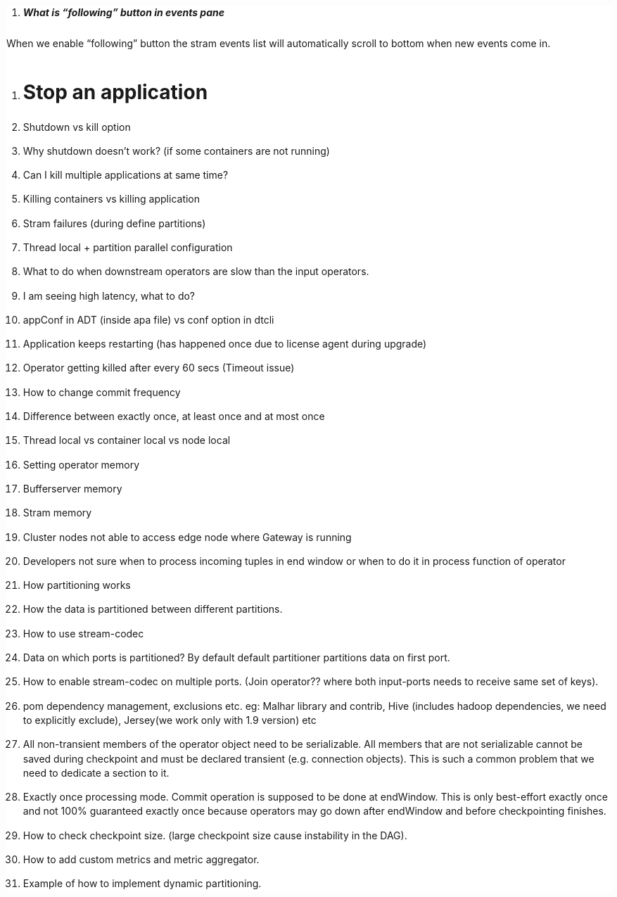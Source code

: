 1.  ##### What is “following” button in events pane

When we enable “following” button the stram events list will
automatically scroll to bottom when new events come in.

1.  Stop an application
    ===================

1.  Shutdown vs kill option
2.  Why shutdown doesn’t work? (if some containers are not running)
3.  Can I kill multiple applications at same time?
4.  Killing containers vs killing application
5.  Stram failures (during define partitions)
6.  Thread local + partition parallel configuration
7.  What to do when downstream operators are slow than the input
    operators.
8.  I am seeing high latency, what to do?
9.  appConf in ADT (inside apa file) vs conf option in dtcli
10. Application keeps restarting (has happened once due to license agent
    during upgrade)
11. Operator getting killed after every 60 secs (Timeout issue)
12. How to change commit frequency
13. Difference between exactly once, at least once and at most once
14. Thread local vs container local vs node local
15. Setting operator memory

1.  Bufferserver memory
2.  Stram memory

1.  Cluster nodes not able to access edge node where Gateway is running
2.  Developers not sure when to process incoming tuples in end window or
    when to do it in process function of operator
3.  How partitioning works

1.  How the data is partitioned between different partitions.
2.  How to use stream-codec
3.  Data on which ports is partitioned? By default default partitioner
    partitions data on first port.
4.  How to enable stream-codec on multiple ports. (Join operator?? where
    both input-ports needs to receive same set of keys).

1.  pom dependency management, exclusions etc. eg: Malhar library and
    contrib, Hive (includes hadoop dependencies, we need to explicitly
    exclude), Jersey(we work only with 1.9 version) etc
2.  All non-transient members of the operator object need to be
    serializable. All members that are not serializable cannot be saved
    during checkpoint and must be declared transient (e.g. connection
    objects). This is such a common problem that we need to dedicate a
    section to it.
3.  Exactly once processing mode. Commit operation is supposed to be
    done at endWindow. This is only best-effort exactly once and not
    100% guaranteed exactly once because operators may go down after
    endWindow and before checkpointing finishes.
4.  How to check checkpoint size. (large checkpoint size cause
    instability in the DAG).
5.  How to add custom metrics and metric aggregator.
6.  Example of how to implement dynamic partitioning.
